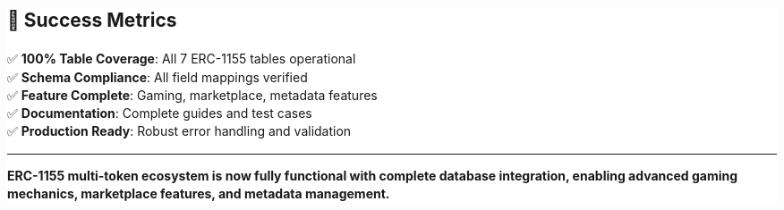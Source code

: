 ## 🎯 **Success Metrics**

✅ **100% Table Coverage**: All 7 ERC-1155 tables operational  
✅ **Schema Compliance**: All field mappings verified  
✅ **Feature Complete**: Gaming, marketplace, metadata features  
✅ **Documentation**: Complete guides and test cases  
✅ **Production Ready**: Robust error handling and validation  

---

**ERC-1155 multi-token ecosystem is now fully functional with complete database integration, enabling advanced gaming mechanics, marketplace features, and metadata management.**
